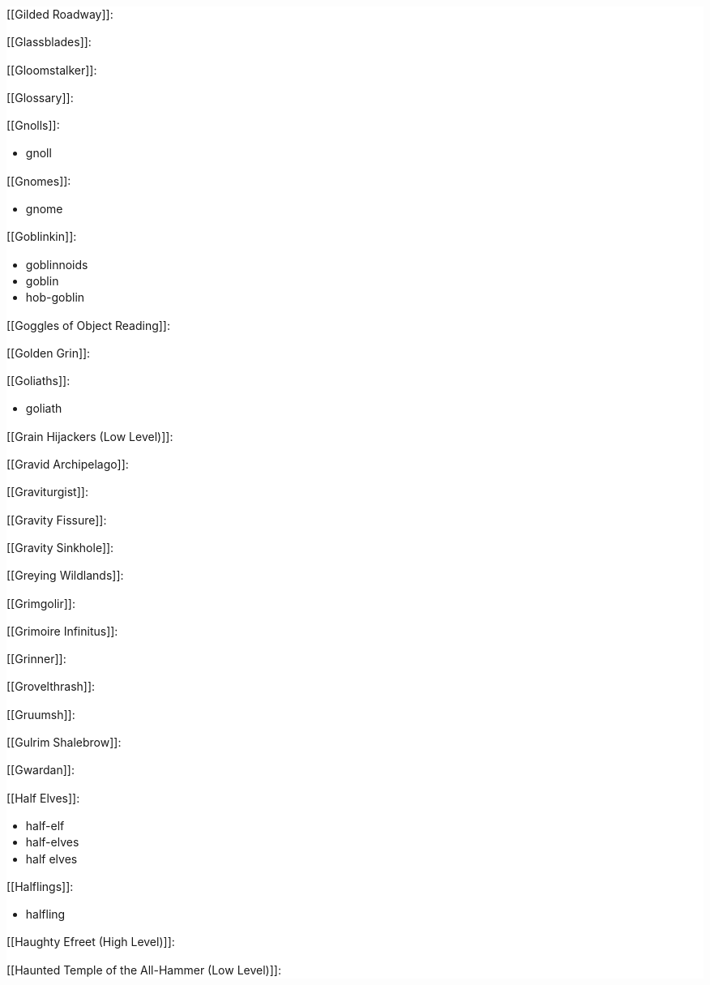 [[Gilded Roadway]]:

[[Glassblades]]:

[[Gloomstalker]]:

[[Glossary]]:

[[Gnolls]]:
- gnoll

[[Gnomes]]:
- gnome

[[Goblinkin]]:
- goblinnoids
- goblin
- hob-goblin

[[Goggles of Object Reading]]:

[[Golden Grin]]:

[[Goliaths]]:
- goliath

[[Grain Hijackers (Low Level)]]:

[[Gravid Archipelago]]:

[[Graviturgist]]:

[[Gravity Fissure]]:

[[Gravity Sinkhole]]:

[[Greying Wildlands]]:

[[Grimgolir]]:

[[Grimoire Infinitus]]:

[[Grinner]]:

[[Grovelthrash]]:

[[Gruumsh]]:

[[Gulrim Shalebrow]]:

[[Gwardan]]:

[[Half Elves]]:
- half-elf
- half-elves
- half elves

[[Halflings]]:
- halfling

[[Haughty Efreet (High Level)]]:

[[Haunted Temple of the All-Hammer (Low Level)]]:
